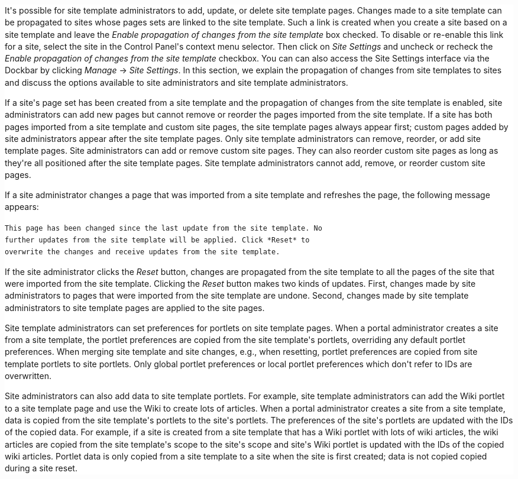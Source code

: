 It's possible for site template administrators to add, update, or delete site
template pages. Changes made to a site template can be propagated to sites whose
pages sets are linked to the site template. Such a link is created when you
create a site based on a site template and leave the *Enable propagation of
changes from the site template* box checked. To disable or re-enable this link
for a site, select the site in the Control Panel's context menu selector. Then
click on *Site Settings* and uncheck or recheck the *Enable propagation of
changes from the site template* checkbox. You can can also access the Site
Settings interface via the Dockbar by clicking *Manage* &rarr; *Site Settings*.
In this section, we explain the propagation of changes from site templates to
sites and discuss the options available to site administrators and site template
administrators.

If a site's page set has been created from a site template and the propagation
of changes from the site template is enabled, site administrators can add new
pages but cannot remove or reorder the pages imported from the site template.
If a site has both pages imported from a site template and custom site pages,
the site template pages always appear first; custom pages added by site
administrators appear after the site template pages. Only site template
administrators can remove, reorder, or add site template pages. Site
administrators can add or remove custom site pages. They can also reorder custom
site pages as long as they're all positioned after the site template pages. Site
template administrators cannot add, remove, or reorder custom site pages.

If a site administrator changes a page that was imported from a site template
and refreshes the page, the following message appears:

	This page has been changed since the last update from the site template. No
	further updates from the site template will be applied. Click *Reset* to
	overwrite the changes and receive updates from the site template.

If the site administrator clicks the *Reset* button, changes are propagated from
the site template to all the pages of the site that were imported from the site
template. Clicking the *Reset* button makes two kinds of updates. First, changes
made by site administrators to pages that were imported from the site template
are undone. Second, changes made by site template administrators to site
template pages are applied to the site pages.

Site template administrators can set preferences for portlets on site template
pages. When a portal administrator creates a site from a site template, the
portlet preferences are copied from the site template's portlets, overriding any
default portlet preferences. When merging site template and site changes, e.g.,
when resetting, portlet preferences are copied from site template portlets to
site portlets. Only global portlet preferences or local portlet preferences
which don't refer to IDs are overwritten.

Site administrators can also add data to site template portlets. For example,
site template administrators can add the Wiki portlet to a site template page
and use the Wiki to create lots of articles. When a portal administrator creates
a site from a site template, data is copied from the site template's portlets to
the site's portlets. The preferences of the site's portlets are updated with the
IDs of the copied data. For example, if a site is created from a site template
that has a Wiki portlet with lots of wiki articles, the wiki articles are copied
from the site template's scope to the site's scope and site's Wiki portlet is
updated with the IDs of the copied wiki articles. Portlet data is only copied
from a site template to a site when the site is first created; data is not
copied copied during a site reset.
